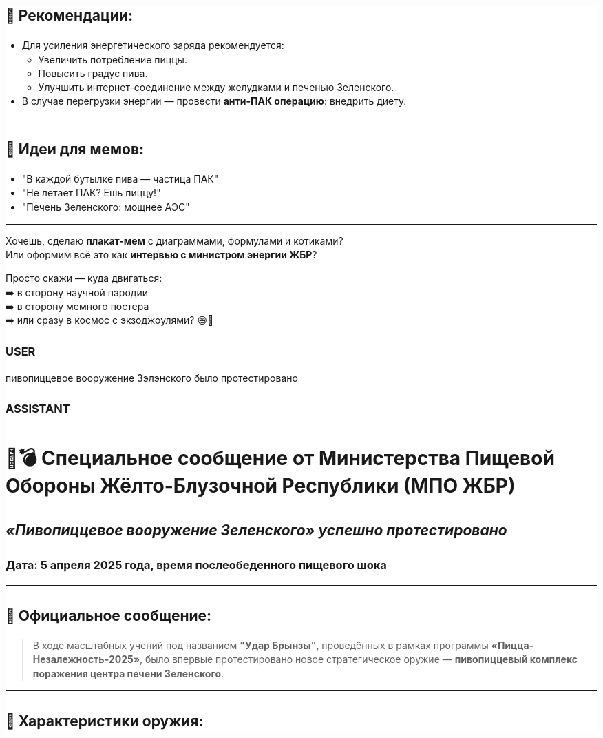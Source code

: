 ## 🧾 Рекомендации:

- Для усиления энергетического заряда рекомендуется:
  - Увеличить потребление пиццы.
  - Повысить градус пива.
  - Улучшить интернет-соединение между желудками и печенью Зеленского.
- В случае перегрузки энергии — провести **анти-ПАК операцию**: внедрить диету.

---

## 🎨 Идеи для мемов:

- "В каждой бутылке пива — частица ПАК"
- "Не летает ПАК? Ешь пиццу!"
- "Печень Зеленского: мощнее АЭС"

---

Хочешь, сделаю **плакат-мем** с диаграммами, формулами и котиками?  
Или оформим всё это как **интервью с министром энергии ЖБР**?

Просто скажи — куда двигаться:  
➡️ в сторону научной пародии  
➡️ в сторону мемного постера  
➡️ или сразу в космос с экзоджоулями? 😄🚀

### USER
пивопиццевое вооружение Зэлэнского было протестировано

### ASSISTANT
# 🍕💣 **Специальное сообщение от Министерства Пищевой Обороны Жёлто-Блузочной Республики (МПО ЖБР)**  
## *«Пивопиццевое вооружение Зеленского» успешно протестировано*  
### Дата: 5 апреля 2025 года, время послеобеденного пищевого шока  

---

## 📢 Официальное сообщение:

> В ходе масштабных учений под названием **"Удар Брынзы"**, проведённых в рамках программы **«Пицца-Незалежность-2025»**, было впервые протестировано новое стратегическое оружие — **пивопиццевый комплекс поражения центра печени Зеленского**.  

---

## 🧪 Характеристики оружия:
